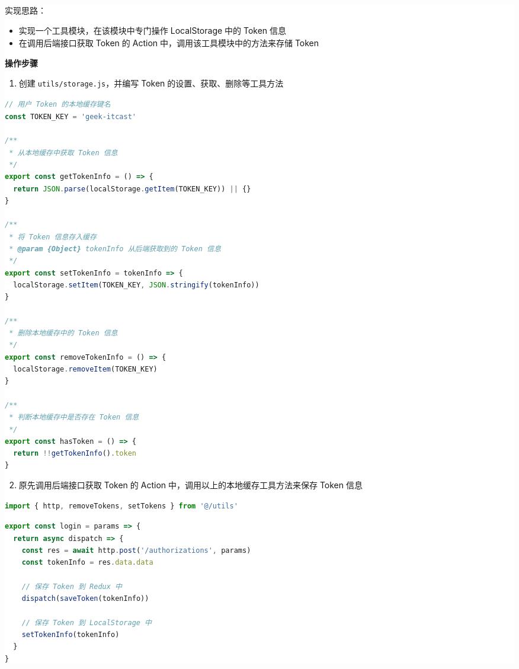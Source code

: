 

实现思路：

- 实现一个工具模块，在该模块中专门操作 LocalStorage 中的 Token 信息
- 在调用后端接口获取 Token 的 Action 中，调用该工具模块中的方法来存储 Token



**操作步骤**

1. 创建 `utils/storage.js`，并编写 Token 的设置、获取、删除等工具方法

```js
// 用户 Token 的本地缓存键名
const TOKEN_KEY = 'geek-itcast'

/**
 * 从本地缓存中获取 Token 信息
 */
export const getTokenInfo = () => {
  return JSON.parse(localStorage.getItem(TOKEN_KEY)) || {}
}

/**
 * 将 Token 信息存入缓存
 * @param {Object} tokenInfo 从后端获取到的 Token 信息
 */
export const setTokenInfo = tokenInfo => {
  localStorage.setItem(TOKEN_KEY, JSON.stringify(tokenInfo))
}

/**
 * 删除本地缓存中的 Token 信息
 */
export const removeTokenInfo = () => {
  localStorage.removeItem(TOKEN_KEY)
}

/**
 * 判断本地缓存中是否存在 Token 信息
 */
export const hasToken = () => {
  return !!getTokenInfo().token
}
```



2. 原先调用后端接口获取 Token 的 Action 中，调用以上的本地缓存工具方法来保存 Token 信息

```js
import { http, removeTokens, setTokens } from '@/utils'
```

```js
export const login = params => {
  return async dispatch => {
    const res = await http.post('/authorizations', params)
    const tokenInfo = res.data.data

    // 保存 Token 到 Redux 中
    dispatch(saveToken(tokenInfo))
    
    // 保存 Token 到 LocalStorage 中
    setTokenInfo(tokenInfo)
  }
}
```
